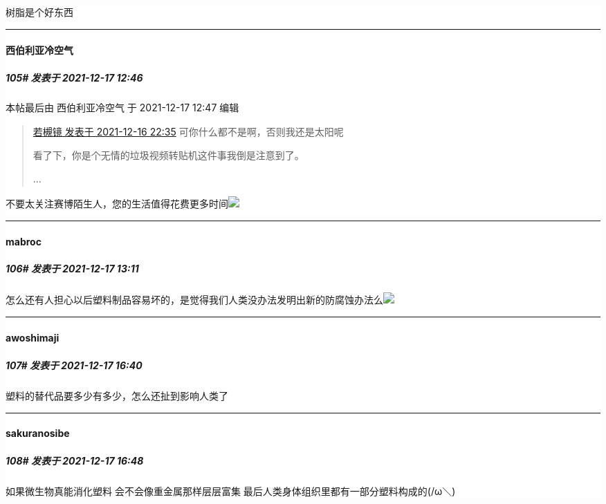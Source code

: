 树脂是个好东西



*****

####  西伯利亚冷空气  
##### 105#       发表于 2021-12-17 12:46

 本帖最后由 西伯利亚冷空气 于 2021-12-17 12:47 编辑 
<blockquote><a href="httphttps://bbs.saraba1st.com/2b/forum.php?mod=redirect&amp;goto=findpost&amp;pid=53965848&amp;ptid=2042645" target="_blank">若槻镜 发表于 2021-12-16 22:35</a>
可你什么都不是啊，否则我还是太阳呢

看了下，你是个无情的垃圾视频转贴机这件事我倒是注意到了。

 ...</blockquote>
不要太关注赛博陌生人，您的生活值得花费更多时间<img src="https://static.saraba1st.com/image/smiley/face2017/047.png" referrerpolicy="no-referrer">



*****

####  mabroc  
##### 106#       发表于 2021-12-17 13:11

怎么还有人担心以后塑料制品容易坏的，是觉得我们人类没办法发明出新的防腐蚀办法么<img src="https://static.saraba1st.com/image/smiley/face2017/067.png" referrerpolicy="no-referrer">



*****

####  awoshimaji  
##### 107#       发表于 2021-12-17 16:40

塑料的替代品要多少有多少，怎么还扯到影响人类了



*****

####  sakuranosibe  
##### 108#       发表于 2021-12-17 16:48

如果微生物真能消化塑料 会不会像重金属那样层层富集 最后人类身体组织里都有一部分塑料构成的(/ω＼)

